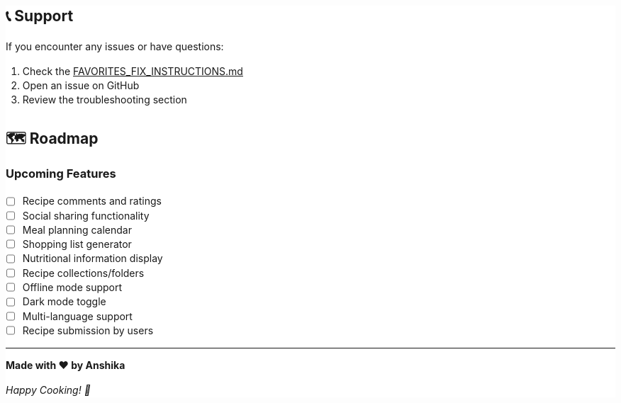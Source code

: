 ## 📞 Support

If you encounter any issues or have questions:
1. Check the [FAVORITES_FIX_INSTRUCTIONS.md](./FAVORITES_FIX_INSTRUCTIONS.md)
2. Open an issue on GitHub
3. Review the troubleshooting section

## 🗺️ Roadmap

### Upcoming Features
- [ ] Recipe comments and ratings
- [ ] Social sharing functionality
- [ ] Meal planning calendar
- [ ] Shopping list generator
- [ ] Nutritional information display
- [ ] Recipe collections/folders
- [ ] Offline mode support
- [ ] Dark mode toggle
- [ ] Multi-language support
- [ ] Recipe submission by users

---

**Made with ❤️ by Anshika**

*Happy Cooking! 🍳*

